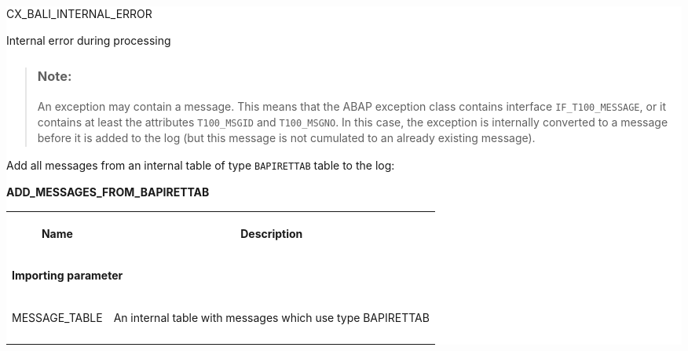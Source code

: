 </td>
</tr>
<tr>
<td valign="top">

CX\_BALI\_INTERNAL\_ERROR

</td>
<td valign="top">

Internal error during processing

</td>
</tr>
</table>

> ### Note:  
> An exception may contain a message. This means that the ABAP exception class contains interface `IF_T100_MESSAGE`, or it contains at least the attributes `T100_MSGID` and `T100_MSGNO`. In this case, the exception is internally converted to a message before it is added to the log \(but this message is not cumulated to an already existing message\).



Add all messages from an internal table of type `BAPIRETTAB` table to the log:

**ADD\_MESSAGES\_FROM\_BAPIRETTAB**


<table>
<tr>
<th valign="top">

Name

</th>
<th valign="top">

Description

</th>
</tr>
<tr>
<td valign="top" colspan="2">

**Importing parameter**

</td>
</tr>
<tr>
<td valign="top">

MESSAGE\_TABLE

</td>
<td valign="top">

An internal table with messages which use type BAPIRETTAB

</td>
</tr>
<tr>
<td valign="top" colspan="2">
